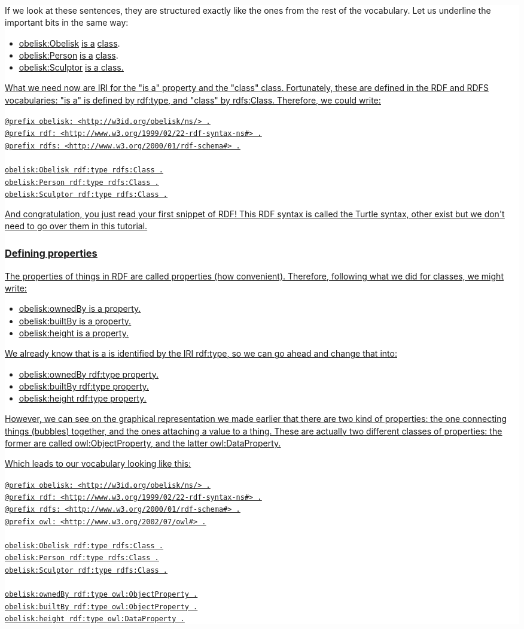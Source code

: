 If we look at these sentences, they are structured exactly like the ones from the rest of the vocabulary. Let us underline the important bits in the same way:
- <u>obelisk:Obelisk</u> <u>is a</u> <u>class</u>.
- <u>obelisk:Person</u> <u>is a</u> <u>class</u>.
- <u>obelisk:Sculptor</u> <u>is a<u> <u>class</u>.

What we need now are IRI for the "<u>is a</u>" property and the "<u>class</u>" class. Fortunately, these are defined in the RDF and RDFS vocabularies: "<u>is a</u>" is defined by [rdf:type](http://www.w3.org/1999/02/22-rdf-syntax-ns#type), and "<u>class</u>" by [rdfs:Class](http://www.w3.org/2000/01/rdf-schema#Class). Therefore, we could write:

```turtle
@prefix obelisk: <http://w3id.org/obelisk/ns/> .
@prefix rdf: <http://www.w3.org/1999/02/22-rdf-syntax-ns#> .
@prefix rdfs: <http://www.w3.org/2000/01/rdf-schema#> .

obelisk:Obelisk rdf:type rdfs:Class .
obelisk:Person rdf:type rdfs:Class .
obelisk:Sculptor rdf:type rdfs:Class .
```

And congratulation, you just read your first snippet of RDF! This RDF syntax is called the Turtle syntax, other exist but we don't need to go over them in this tutorial.

### Defining properties

The properties of things in RDF are called properties (how convenient). Therefore, following what we did for classes, we might write:
- <u>obelisk:ownedBy</u> <u>is a</u> <u>property</u>.
- <u>obelisk:builtBy</u> <u>is a</u> <u>property</u>.
- <u>obelisk:height</u> <u>is a</u> <u>property</u>.

We already know that <u>is a</u> is identified by the IRI [rdf:type](http://www.w3.org/1999/02/22-rdf-syntax-ns#type), so we can go ahead and change that into:
- <u>obelisk:ownedBy</u> <u>rdf:type</u> <u>property</u>.
- <u>obelisk:builtBy</u> <u>rdf:type</u> <u>property</u>.
- <u>obelisk:height</u> <u>rdf:type</u> <u>property</u>.

However, we can see on the graphical representation we made earlier that there are two kind of properties: the one connecting things (bubbles) together, and the ones attaching a value to a thing. These are actually two different classes of properties: the former are called [owl:ObjectProperty](http://www.w3.org/2002/07/owl#ObjectProperty), and the latter [owl:DataProperty](http://www.w3.org/2002/07/owl#DataProperty).

Which leads to our vocabulary looking like this:

```turtle
@prefix obelisk: <http://w3id.org/obelisk/ns/> .
@prefix rdf: <http://www.w3.org/1999/02/22-rdf-syntax-ns#> .
@prefix rdfs: <http://www.w3.org/2000/01/rdf-schema#> .
@prefix owl: <http://www.w3.org/2002/07/owl#> .

obelisk:Obelisk rdf:type rdfs:Class .
obelisk:Person rdf:type rdfs:Class .
obelisk:Sculptor rdf:type rdfs:Class .

obelisk:ownedBy rdf:type owl:ObjectProperty .
obelisk:builtBy rdf:type owl:ObjectProperty .
obelisk:height rdf:type owl:DataProperty .
```
